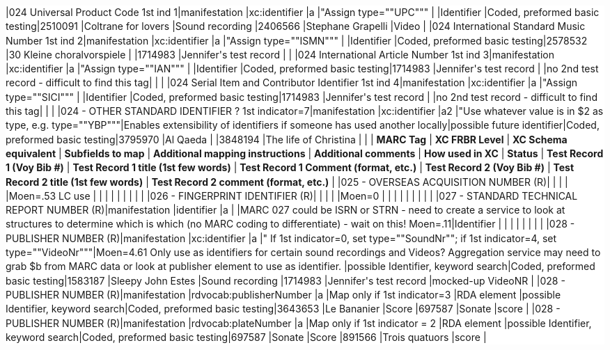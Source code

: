 |024 Universal Product Code 1st ind 1|manifestation      |xc:identifier             |a                     |"Assign type=""UPC"""                |                         |Identifier          |Coded, preformed basic testing|2510091                        |Coltrane for lovers                      |Sound recording                           |2406566                        |Stephane Grapelli                        |Video                                     |
|024 International Standard Music Number 1st ind 2|manifestation      |xc:identifier             |a                     |"Assign type=""ISMN"""               |                         |Identifier          |Coded, preformed basic testing|2578532                        |30 Kleine choralvorspiele                |                                          |1714983                        |Jennifer's test record                   |                                          |
|024 International Article Number 1st ind 3|manifestation      |xc:identifier             |a                     |"Assign type=""IAN"""                |                         |Identifier          |Coded, preformed basic testing|1714983                        |Jennifer's test record                   |                                          |no 2nd test record - difficult to find this tag|                                         |                                          |
|024 Serial Item and Contributor Identifier 1st ind 4|manifestation      |xc:identifier             |a                     |"Assign type=""SICI"""               |                         |Identifier          |Coded, preformed basic testing|1714983                        |Jennifer's test record                   |                                          |no 2nd test record - difficult to find this tag|                                         |                                          |
|024 - OTHER STANDARD IDENTIFIER ? 1st indicator=7|manifestation      |xc:identifier             |a2                    |"Use whatever value is in $2 as type, e.g. type=""YBP"""|Enables extensibility of identifiers if someone has used another locally|possible future identifier|Coded, preformed basic testing|3795970                        |Al Qaeda                                 |                                          |3848194                        |The life of Christina                    |                                          |
| **MARC Tag** | **XC FRBR Level** | **XC Schema equivalent** | **Subfields to map** | **Additional mapping instructions** | **Additional comments** | **How used in XC** | **Status** | **Test Record 1 (Voy Bib #)** | **Test Record 1 title (1st few words)** | **Test Record 1 Comment (format, etc.)** | **Test Record 2 (Voy Bib #)** | **Test Record 2 title (1st few words)** | **Test Record 2 comment (format, etc.)** |
|025 - OVERSEAS ACQUISITION NUMBER (R)|                   |                          |                      |                                     |Moen=.53 LC use          |                    |            |                               |                                         |                                          |                               |                                         |                                          |
|026 - FINGERPRINT IDENTIFIER (R)|                   |                          |                      |                                     |Moen=0                   |                    |            |                               |                                         |                                          |                               |                                         |                                          |
|027 - STANDARD TECHNICAL REPORT NUMBER (R)|manifestation      |identifier                |a                     |                                     |MARC 027 could be ISRN or STRN - need to create a service to look at structures to determine which is which (no MARC coding to differentiate) - wait on this! Moen=.11|Identifier          |            |                               |                                         |                                          |                               |                                         |                                          |
|028 - PUBLISHER NUMBER (R)|manifestation      |xc:identifier             |a                     |" If 1st indicator=0, set type=""SoundNr""; if 1st indicator=4, set type=""VideoNr"""|Moen=4.61  Only use as identifiers for certain sound recordings and Videos?  Aggregation service may need to grab $b from MARC data or look at publisher element to use as identifier.  |possible Identifier, keyword search|Coded, preformed basic testing|1583187                        |Sleepy John Estes                        |Sound recording                           |1714983                        |Jennifer's test record                   |mocked-up VideoNR                         |
|028 - PUBLISHER NUMBER (R)|manifestation      |rdvocab:publisherNumber   |a                     |Map only if 1st indicator=3          |RDA element              |possible Identifier, keyword search|Coded, preformed basic testing|3643653                        |Le Bananier                              |Score                                     |697587                         |Sonate                                   |score                                     |
|028 - PUBLISHER NUMBER (R)|manifestation      |rdvocab:plateNumber       |a                     |Map only if 1st indicator = 2        |RDA element              |possible Identifier, keyword search|Coded, preformed basic testing|697587                         |Sonate                                   |Score                                     |891566                         |Trois quatuors                           |score                                     |